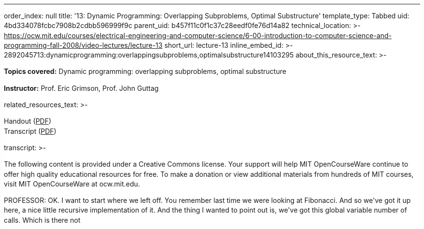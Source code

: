 ---
order_index: null
title: '13: Dynamic Programming: Overlapping Subproblems, Optimal Substructure'
template_type: Tabbed
uid: 4bd334078fcbc7908b2cdbb596999f9c
parent_uid: b457f11c0f1c37c28eedf0fe76d14a82
technical_location: >-
  https://ocw.mit.edu/courses/electrical-engineering-and-computer-science/6-00-introduction-to-computer-science-and-programming-fall-2008/video-lectures/lecture-13
short_url: lecture-13
inline_embed_id: >-
  2892045713:dynamicprogramming:overlappingsubproblems,optimalsubstructure14103295
about_this_resource_text: >-
  <p><strong>Topics covered:</strong> Dynamic programming: overlapping
  subproblems, optimal substructure</p> <p><strong>Instructor:</strong> Prof.
  Eric Grimson, Prof. John Guttag</p>
related_resources_text: >-
  <p>Handout (<a target="_blank" title="Open in a new window."
  href="./resolveuid/ae5951643b7f046236343638af57e850">PDF</a>)<br /> Transcript
  (<a target="_blank" title="Open in a new window."
  href="./resolveuid/b68bc2a7b1f24debaec17aff3358e760">PDF</a>)</p>
transcript: >-
  <p><span m='30'>The</span> <span m='100'>following</span> <span
  m='520'>content</span> <span m='1130'>is</span> <span m='1220'>provided</span>
  <span m='1690'>under</span> <span m='1950'>a</span> <span
  m='2000'>Creative</span> <span m='2400'>Commons</span> <span
  m='2760'>license.</span> <span m='3840'>Your</span> <span
  m='4090'>support</span> <span m='4640'>will</span> <span m='4770'>help</span>
  <span m='5250'>MIT</span> <span m='5440'>OpenCourseWare</span> <span
  m='6250'>continue</span> <span m='6760'>to</span> <span m='6840'>offer</span>
  <span m='7230'>high</span> <span m='7510'>quality</span> <span
  m='8010'>educational</span> <span m='8640'>resources</span> <span
  m='9230'>for</span> <span m='9430'>free.</span> <span m='10530'>To</span>
  <span m='10640'>make</span> <span m='10840'>a</span> <span
  m='10890'>donation</span> <span m='11580'>or</span> <span
  m='11820'>view</span> <span m='12310'>additional</span> <span
  m='12720'>materials</span> <span m='13200'>from</span> <span
  m='13390'>hundreds</span> <span m='13840'>of</span> <span m='14080'>MIT</span>
  <span m='14370'>courses,</span> <span m='15340'>visit</span> <span
  m='15700'>MIT</span> <span m='16140'>OpenCourseWare</span> <span
  m='16590'>at</span> <span m='17490'>ocw.mit.edu.</span> </p><p><span
  m='21470'>PROFESSOR: OK.</span> <span m='22130'>I</span> <span
  m='22210'>want</span> <span m='22380'>to</span> <span m='22470'>start</span>
  <span m='22900'>where</span> <span m='22990'>we</span> <span
  m='23100'>left</span> <span m='23400'>off.</span> <span m='24480'>You</span>
  <span m='24600'>remember</span> <span m='24980'>last</span> <span
  m='25370'>time</span> <span m='26470'>we</span> <span m='26580'>were</span>
  <span m='26680'>looking</span> <span m='27030'>at</span> <span
  m='27850'>Fibonacci.</span> <span m='30200'>And</span> <span
  m='30530'>so</span> <span m='30710'>we've</span> <span m='30860'>got</span>
  <span m='31150'>it</span> <span m='31250'>up</span> <span
  m='31420'>here,</span> <span m='31800'>a nice</span> <span
  m='32090'>little</span> <span m='32260'>recursive</span> <span
  m='32700'>implementation</span> <span m='33590'>of</span> <span
  m='33750'>it.</span> <span m='34970'>And</span> <span m='35850'>the</span>
  <span m='36800'>thing</span> <span m='37100'>I</span> <span
  m='37180'>wanted</span> <span m='37520'>to</span> <span m='37630'>point</span>
  <span m='37930'>out</span> <span m='38330'>is,</span> <span
  m='38660'>we've</span> <span m='38880'>got</span> <span m='39910'>this</span>
  <span m='40110'>global</span> <span m='40620'>variable</span> <span
  m='41280'>number</span> <span m='41660'>of</span> <span
  m='41790'>calls.</span> <span m='43140'>Which</span> <span m='43500'>is</span>
  <span m='43680'>there</span> <span m='44400'>not</span> <span